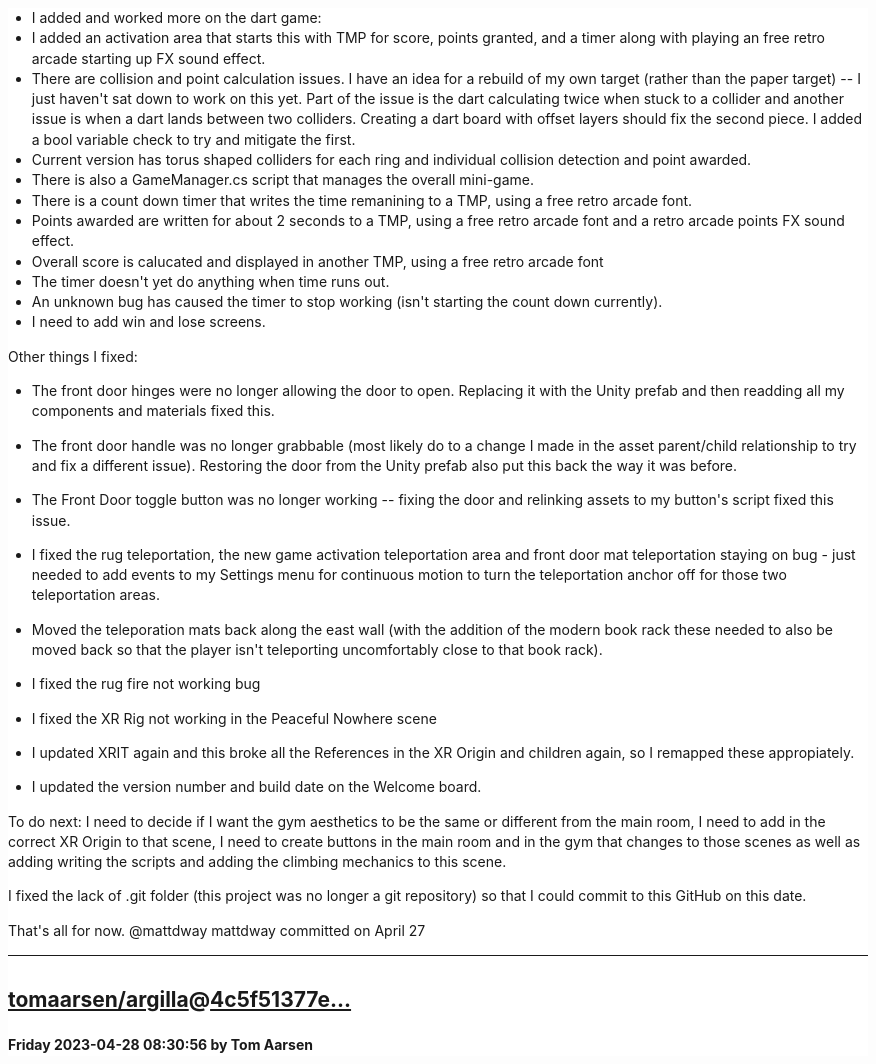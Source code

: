 - I added and worked more on the dart game:
- I added an activation area that starts this with TMP for score, points granted, and a timer along with playing an free retro arcade starting up FX sound effect.
- There are collision and point calculation issues.  I have an idea for a rebuild of my own target (rather than the paper target) -- I just haven't sat down to work on this yet.  Part of the issue is the dart calculating twice when stuck to a collider and another issue is when a dart lands between two colliders.  Creating a dart board with offset layers should fix the second piece.  I added a bool variable check to try and mitigate the first.
- Current version has torus shaped colliders for each ring and individual collision detection and point awarded.
- There is also a GameManager.cs script that manages the overall mini-game.
- There is a count down timer that writes the time remanining to a TMP, using a free retro arcade font.
- Points awarded are written for about 2 seconds to a TMP, using a free retro arcade font and a retro arcade points FX sound effect.
- Overall score is calucated and displayed in another TMP, using a free retro arcade font
- The timer doesn't yet do anything when time runs out.
- An unknown bug has caused the timer to stop working (isn't starting the count down currently).
- I need to add win and lose screens.

Other things I fixed:
- The front door hinges were no longer allowing the door to open.  Replacing it with the Unity prefab and then readding all my components and materials fixed this.
- The front door handle was no longer grabbable (most likely do to a change I made in the asset parent/child relationship to try and fix a different issue).  Restoring the door from the Unity prefab also put this back the way it was before.
- The Front Door toggle button was no longer working -- fixing the door and relinking assets to my button's script fixed this issue.
- I fixed the rug teleportation, the new game activation teleportation area and front door mat teleportation staying on bug - just needed to add events to my Settings menu for continuous motion to turn the teleportation anchor off for those two teleportation areas.
- Moved the teleporation mats back along the east wall (with the addition of the modern book rack these needed to also be moved back so that the player isn't teleporting uncomfortably close to that book rack).
- I fixed the rug fire not working bug
- I fixed the XR Rig not working in the Peaceful Nowhere scene
- I updated XRIT again and this broke all the References in the XR Origin and children again, so I remapped these appropiately.

- I updated the version number and build date on the Welcome board.

To do next:
I need to decide if I want the gym aesthetics to be the same or different from the main room, I need to add in the correct XR Origin to that scene, I need to create buttons in the main room and in the gym that changes to those scenes as well as adding writing the scripts and adding the climbing mechanics to this scene.

I fixed the lack of .git folder (this project was no longer a git repository) so that I could commit to this GitHub on this date.

That's all for now.
@mattdway mattdway committed on April 27

---
## [tomaarsen/argilla](https://github.com/tomaarsen/argilla)@[4c5f51377e...](https://github.com/tomaarsen/argilla/commit/4c5f51377e374fb30649bdc7b9a3291db21c5bb8)
#### Friday 2023-04-28 08:30:56 by Tom Aarsen
